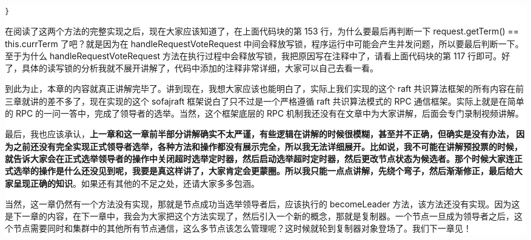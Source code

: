 ```
}
```

在阅读了这两个方法的完整实现之后，现在大家应该知道了，在上面代码块的第 153 行，为什么要最后再判断一下 request.getTerm() == this.currTerm 了吧？就是因为在 handleRequestVoteRequest 中间会释放写锁，程序运行中可能会产生并发问题，所以要最后判断一下。至于为什么 handleRequestVoteRequest 方法在执行过程中会释放写锁，我把原因写在注释中了，请看上面代码块的第 117 行即可。好了，具体的读写锁的分析我就不展开讲解了，代码中添加的注释非常详细，大家可以自己去看一看。

到此为止，本章的内容就真正讲解完毕了。讲到现在，我想大家应该也能明白了，实际上我们实现的这个 raft 共识算法框架的所有内容在前三章就讲的差不多了，现在实现的这个 sofajraft 框架说白了只不过是一个严格遵循 raft 共识算法模式的 RPC 通信框架。实际上就是在简单的 RPC 的一问一答中，完成了领导者的选举。当然，这个框架底层的 RPC 机制我还没有在文章中为大家讲解，后面会专门录制视频讲解。

最后，我也应该承认，**上一章和这一章前半部分讲解确实不太严谨，有些逻辑在讲解的时候很模糊，甚至并不正确，但确实是没有办法， 因为之前还没有完全实现正式领导者选举，各种方法和操作都没有展示完全，所以我无法详细展开。比如说，我不可能在讲解预投票的时候，就告诉大家会在正式选举领导者的操作中关闭超时选举定时器，然后启动选举超时定时器，然后更改节点状态为候选者。那个时候大家连正式选举的操作是什么还没见到呢，我要是真这样讲了，大家肯定会更蒙圈。所以我只能一点点讲解，先绕个弯子，然后渐渐修正，最后给大家呈现正确的知识**。如果还有其他的不足之处，还请大家多多包涵。

当然，这一章仍然有一个方法没有实现，那就是节点成功当选举领导者后，应该执行的 becomeLeader 方法，该方法还没有实现。因为这是下一章的内容，在下一章中，我会为大家把这个方法实现了，然后引入一个新的概念，那就是复制器。一个节点一旦成为领导者之后，这个节点需要同时和集群中的其他所有节点通信，这么多节点该怎么管理呢？这时候就轮到复制器对象登场了。我们下一章见！